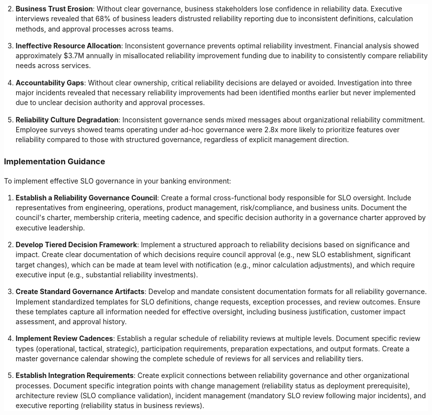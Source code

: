 2. **Business Trust Erosion**: Without clear governance, business stakeholders lose confidence in reliability data. Executive interviews revealed that 68% of business leaders distrusted reliability reporting due to inconsistent definitions, calculation methods, and approval processes across teams.

3. **Ineffective Resource Allocation**: Inconsistent governance prevents optimal reliability investment. Financial analysis showed approximately $3.7M annually in misallocated reliability improvement funding due to inability to consistently compare reliability needs across services.

4. **Accountability Gaps**: Without clear ownership, critical reliability decisions are delayed or avoided. Investigation into three major incidents revealed that necessary reliability improvements had been identified months earlier but never implemented due to unclear decision authority and approval processes.

5. **Reliability Culture Degradation**: Inconsistent governance sends mixed messages about organizational reliability commitment. Employee surveys showed teams operating under ad-hoc governance were 2.8x more likely to prioritize features over reliability compared to those with structured governance, regardless of explicit management direction.

### Implementation Guidance
To implement effective SLO governance in your banking environment:

1. **Establish a Reliability Governance Council**: Create a formal cross-functional body responsible for SLO oversight. Include representatives from engineering, operations, product management, risk/compliance, and business units. Document the council's charter, membership criteria, meeting cadence, and specific decision authority in a governance charter approved by executive leadership.

2. **Develop Tiered Decision Framework**: Implement a structured approach to reliability decisions based on significance and impact. Create clear documentation of which decisions require council approval (e.g., new SLO establishment, significant target changes), which can be made at team level with notification (e.g., minor calculation adjustments), and which require executive input (e.g., substantial reliability investments).

3. **Create Standard Governance Artifacts**: Develop and mandate consistent documentation formats for all reliability governance. Implement standardized templates for SLO definitions, change requests, exception processes, and review outcomes. Ensure these templates capture all information needed for effective oversight, including business justification, customer impact assessment, and approval history.

4. **Implement Review Cadences**: Establish a regular schedule of reliability reviews at multiple levels. Document specific review types (operational, tactical, strategic), participation requirements, preparation expectations, and output formats. Create a master governance calendar showing the complete schedule of reviews for all services and reliability tiers.

5. **Establish Integration Requirements**: Create explicit connections between reliability governance and other organizational processes. Document specific integration points with change management (reliability status as deployment prerequisite), architecture review (SLO compliance validation), incident management (mandatory SLO review following major incidents), and executive reporting (reliability status in business reviews).
